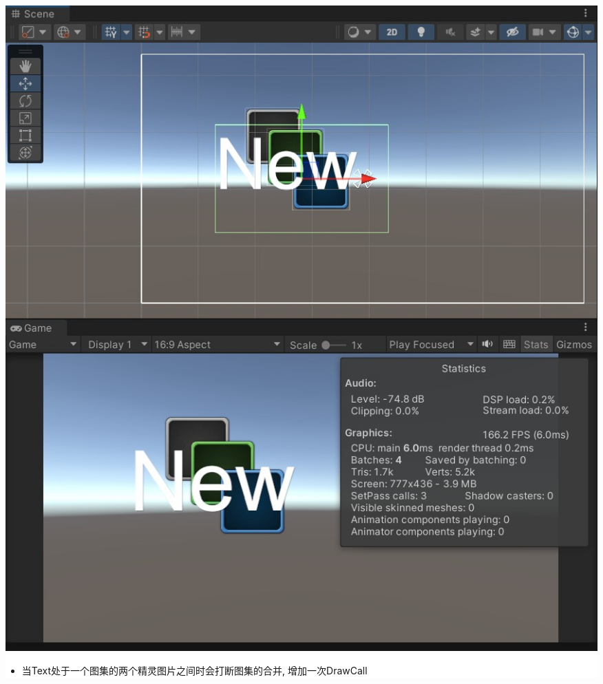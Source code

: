 ![alt text](/Unity/图片/UGUI/UGUI10-09_10-28-57.jpg)

</center>

- 当Text处于一个图集的两个精灵图片之间时会打断图集的合并, 增加一次DrawCall
